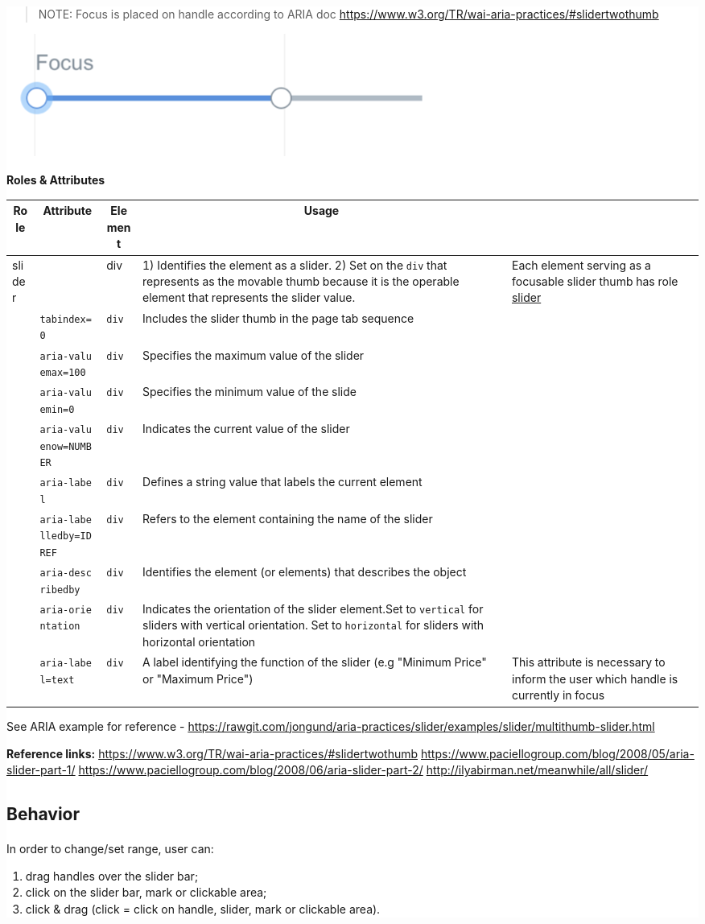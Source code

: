 > NOTE:
> Focus is placed on handle according to ARIA doc
> https://www.w3.org/TR/wai-aria-practices/#slidertwothumb

![sliderFocus](./assets/focus.png)

**Roles & Attributes**

| Role   | Attribute               | Element | Usage                                    |                                          |
| ------ | ----------------------- | ------- | ---------------------------------------- | ---------------------------------------- |
| slider |                         | div     | 1) Identifies the element as a slider. 2) Set on the `div` that represents as the movable thumb because it is the operable element that represents the slider value. | Each element serving as a focusable slider thumb has role [slider](https://www.w3.org/TR/wai-aria-1.1/#slider) |
|        | `tabindex=0`            | `div`   | Includes the slider thumb in the page tab sequence |                                          |
|        | `aria-valuemax=100`     | `div`   | Specifies the maximum value of the slider |                                          |
|        | `aria-valuemin=0`       | `div`   | Specifies the minimum value of the slide |                                          |
|        | `aria-valuenow=NUMBER`  | `div`   | Indicates the current value of the slider |                                          |
|        | `aria-label`            | `div`   | Defines a string value that labels the current element |                                          |
|        | `aria-labelledby=IDREF` | `div`   | Refers to the element containing the name of the slider |                                          |
|        | `aria-describedby`      | `div`   | Identifies the element (or elements) that describes the object |                                          |
|        | `aria-orientation`      | `div`   | Indicates the orientation of the slider element.Set to `vertical` for sliders with vertical orientation. Set to `horizontal` for sliders with horizontal orientation |                                          |
|        | `aria-label=text`       | `div`   | A label identifying the function of the slider (e.g "Minimum Price" or "Maximum Price") | This attribute is necessary to inform the user which handle is currently in focus |

See ARIA example for reference - https://rawgit.com/jongund/aria-practices/slider/examples/slider/multithumb-slider.html



**Reference links:** 
https://www.w3.org/TR/wai-aria-practices/#slidertwothumb
https://www.paciellogroup.com/blog/2008/05/aria-slider-part-1/
https://www.paciellogroup.com/blog/2008/06/aria-slider-part-2/
http://ilyabirman.net/meanwhile/all/slider/



## Behavior

In order to change/set range, user can:

1. drag handles over the slider bar; 
2. click on the slider bar, mark or clickable area;
3. click & drag  (click = click on handle, slider, mark or clickable area).
